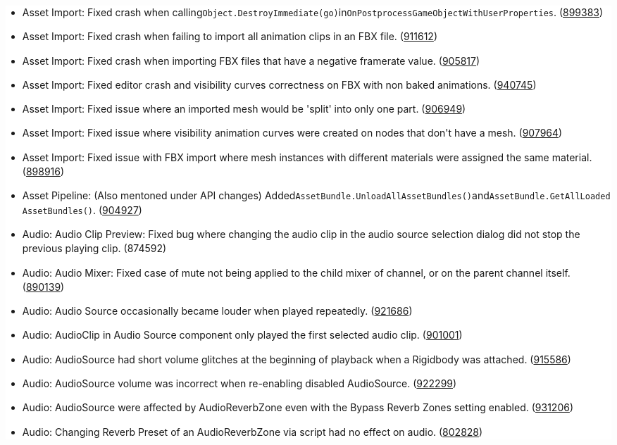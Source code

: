 -   Asset Import: Fixed crash when calling` Object.DestroyImmediate(go) `in` OnPostprocessGameObjectWithUserProperties `. ([899383](https://issuetracker.unity3d.com/issues/calling-object-dot-destroyimmediate-go-in-onpostprocessgameobjectwithuserproperties-crashes-unity))

-   Asset Import: Fixed crash when failing to import all animation clips in an FBX file. ([911612](https://issuetracker.unity3d.com/issues/crash-when-setting-rig-to-humanoid-in-the-importer-with-this-file))

-   Asset Import: Fixed crash when importing FBX files that have a negative framerate value. ([905817](https://issuetracker.unity3d.com/issues/doimportscene-crash-when-importing-fbx-file))

-   Asset Import: Fixed editor crash and visibility curves correctness on FBX with non baked animations. ([940745](https://issuetracker.unity3d.com/issues/editor-crashed-at-mergevisibilityanimcurve-when-importing-fbx-file))

-   Asset Import: Fixed issue where an imported mesh would be \'split\' into only one part. ([906949](https://issuetracker.unity3d.com/issues/bug-with-mesh-splitting-being-split-into-1-parts))

-   Asset Import: Fixed issue where visibility animation curves were created on nodes that don\'t have a mesh. ([907964](https://issuetracker.unity3d.com/issues/import-visibility-creates-visibility-animation-curves-on-bones-targeting-non-existent-renderer-component))

-   Asset Import: Fixed issue with FBX import where mesh instances with different materials were assigned the same material. ([898916](https://issuetracker.unity3d.com/issues/materials-of-instanced-meshes-are-not-read-correctly-when-importing-fbx-file-into-unity))

-   Asset Pipeline: (Also mentoned under API changes) Added` AssetBundle.UnloadAllAssetBundles() `and` AssetBundle.GetAllLoadedAssetBundles() `. ([904927](https://issuetracker.unity3d.com/issues/asset-bundle-can-not-be-reloaded-after-making-change-or-reimporting-script))

-   Audio: Audio Clip Preview: Fixed bug where changing the audio clip in the audio source selection dialog did not stop the previous playing clip. (874592)

-   Audio: Audio Mixer: Fixed case of mute not being applied to the child mixer of channel, or on the parent channel itself. ([890139](https://issuetracker.unity3d.com/issues/audio-mixer-mute-does-not-work-on-the-child-mixer-of-channel-or-on-the-parent-channel-itself))

-   Audio: Audio Source occasionally became louder when played repeatedly. ([921686](https://issuetracker.unity3d.com/issues/audio-source-become-louder-on-occasion-if-played-on-a-loop))

-   Audio: AudioClip in Audio Source component only played the first selected audio clip. ([901001](https://issuetracker.unity3d.com/issues/audioclip-in-audio-source-component-doesnt-play-audio-clip-preview-when-selecting-another-audio-clip))

-   Audio: AudioSource had short volume glitches at the beginning of playback when a Rigidbody was attached. ([915586](https://issuetracker.unity3d.com/issues/audio-clip-will-be-heard-for-a-very-short-time-even-if-max-distance-does-not-reach-an-audio-listener-when-rigidbody-is-attached))

-   Audio: AudioSource volume was incorrect when re-enabling disabled AudioSource. ([922299](https://issuetracker.unity3d.com/issues/audiosource-causes-volume-bump-when-being-re-enabled))

-   Audio: AudioSource were affected by AudioReverbZone even with the Bypass Reverb Zones setting enabled. ([931206](https://issuetracker.unity3d.com/issues/audio-source-affected-by-reverb-zone-even-with-bypass-reverb-zones-setting-enabled))

-   Audio: Changing Reverb Preset of an AudioReverbZone via script had no effect on audio. ([802828](https://issuetracker.unity3d.com/issues/audioreverbzone-changing-reverb-preset-via-script-has-no-effect-on-audio))

